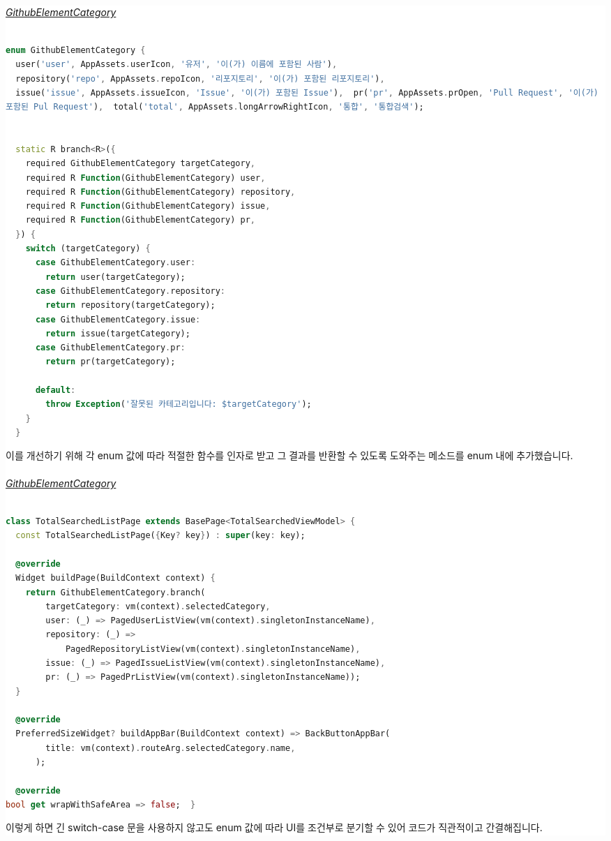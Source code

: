 ###### [GithubElementCategory](./lib/app/constant/enum/github_element_category.dart)
```dart  
enum GithubElementCategory {    
  user('user', AppAssets.userIcon, '유저', '이(가) 이름에 포함된 사람'),    
  repository('repo', AppAssets.repoIcon, '리포지토리', '이(가) 포함된 리포지토리'),    
  issue('issue', AppAssets.issueIcon, 'Issue', '이(가) 포함된 Issue'),  pr('pr', AppAssets.prOpen, 'Pull Request', '이(가) 포함된 Pul Request'),  total('total', AppAssets.longArrowRightIcon, '통합', '통합검색');    
    
    
  static R branch<R>({    
    required GithubElementCategory targetCategory,    
    required R Function(GithubElementCategory) user,    
    required R Function(GithubElementCategory) repository,    
    required R Function(GithubElementCategory) issue,    
    required R Function(GithubElementCategory) pr,    
  }) {    
    switch (targetCategory) {    
      case GithubElementCategory.user:    
        return user(targetCategory);    
      case GithubElementCategory.repository:    
        return repository(targetCategory);    
      case GithubElementCategory.issue:    
        return issue(targetCategory);    
      case GithubElementCategory.pr:    
        return pr(targetCategory);    
    
      default:    
        throw Exception('잘못된 카테고리입니다: $targetCategory');    
    }    
  }  
```  
이를 개선하기 위해 각 enum 값에 따라 적절한 함수를 인자로 받고 그 결과를 반환할 수 있도록 도와주는 메소드를 enum 내에 추가했습니다.

###### [GithubElementCategory](./lib/presentation/pages/total_searched_list/total_searched_list_page.dart)
```dart  
class TotalSearchedListPage extends BasePage<TotalSearchedViewModel> {    
  const TotalSearchedListPage({Key? key}) : super(key: key);    
    
  @override    
  Widget buildPage(BuildContext context) {     
    return GithubElementCategory.branch(    
        targetCategory: vm(context).selectedCategory,    
        user: (_) => PagedUserListView(vm(context).singletonInstanceName),    
        repository: (_) =>    
            PagedRepositoryListView(vm(context).singletonInstanceName),    
        issue: (_) => PagedIssueListView(vm(context).singletonInstanceName),    
        pr: (_) => PagedPrListView(vm(context).singletonInstanceName));    
  }    
    
  @override    
  PreferredSizeWidget? buildAppBar(BuildContext context) => BackButtonAppBar(    
        title: vm(context).routeArg.selectedCategory.name,    
      );    
    
  @override    
bool get wrapWithSafeArea => false;  }  
```  
이렇게 하면 긴 switch-case 문을 사용하지 않고도 enum 값에 따라 UI를 조건부로 분기할 수 있어 코드가 직관적이고 간결해집니다.
